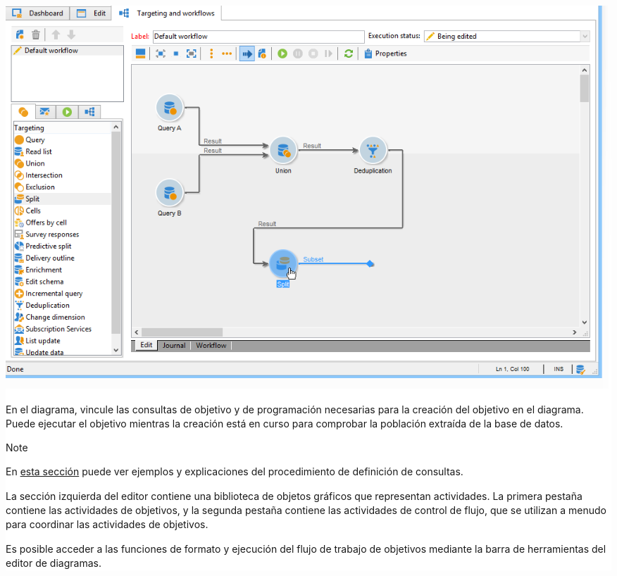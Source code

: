 ![](assets/s_ncs_user_edit_op_wf_tab_a.png)

En el diagrama, vincule las consultas de objetivo y de programación necesarias para la creación del objetivo en el diagrama. Puede ejecutar el objetivo mientras la creación está en curso para comprobar la población extraída de la base de datos.

>[!NOTE]
>
>En [esta sección](../../workflow/using/query.md) puede ver ejemplos y explicaciones del procedimiento de definición de consultas.

La sección izquierda del editor contiene una biblioteca de objetos gráficos que representan actividades. La primera pestaña contiene las actividades de objetivos, y la segunda pestaña contiene las actividades de control de flujo, que se utilizan a menudo para coordinar las actividades de objetivos.

Es posible acceder a las funciones de formato y ejecución del flujo de trabajo de objetivos mediante la barra de herramientas del editor de diagramas.
